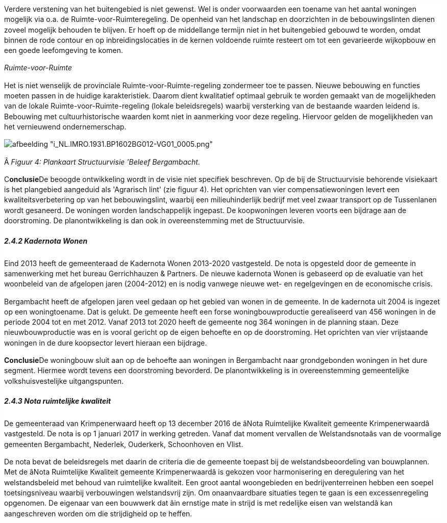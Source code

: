 Verdere verstening van het buitengebied is niet gewenst. Wel is onder voorwaarden een toename van het aantal woningen mogelijk via o.a. de Ruimte\-voor\-Ruimteregeling. De openheid van het landschap en doorzichten in de bebouwingslinten dienen zoveel mogelijk behouden te blijven. Er hoeft op de middellange termijn niet in het buitengebied gebouwd te worden, omdat binnen de rode contour en op inbreidingslocaties in de kernen voldoende ruimte resteert om tot een gevarieerde wijkopbouw en een goede leefomgeving te komen.

*Ruimte\-voor\-Ruimte*

Het is niet wenselijk de provinciale Ruimte\-voor\-Ruimte\-regeling zondermeer toe te passen. Nieuwe bebouwing en functies moeten passen in de huidige karakteristiek. Daarom dient kwalitatief optimaal gebruik te worden gemaakt van de mogelijkheden van de lokale Ruimte\-voor\-Ruimte\-regeling (lokale beleidsregels) waarbij versterking van de bestaande waarden leidend is. Bebouwing met cultuurhistorische waarden komt niet in aanmerking voor deze regeling. Hiervoor gelden de mogelijkheden van het vernieuwend ondernemerschap.

![afbeelding "i_NL.IMRO.1931.BP1602BG012-VG01_0005.png"](i_NL.IMRO.1931.BP1602BG012-VG01_0005.png)

Â *Figuur 4: Plankaart Structuurvisie 'Beleef Bergambacht.*

C**onclusie**De beoogde ontwikkeling wordt in de visie niet specifiek beschreven. Op de bij de Structuurvisie behorende visiekaart is het plangebied aangeduid als 'Agrarisch lint' (zie figuur 4\). Het oprichten van vier compensatiewoningen levert een kwaliteitsverbetering op van het bebouwingslint, waarbij een milieuhinderlijk bedrijf met veel zwaar transport op de Tussenlanen wordt gesaneerd. De woningen worden landschappelijk ingepast. De koopwoningen leveren voorts een bijdrage aan de doorstroming. De planontwikkeling is dan ook in overeenstemming met de Structuurvisie.

##### 2\.4\.2 Kadernota Wonen

Eind 2013 heeft de gemeenteraad de Kadernota Wonen 2013\-2020 vastgesteld. De nota is opgesteld door de gemeente in samenwerking met het bureau Gerrichhauzen \& Partners. De nieuwe kadernota Wonen is gebaseerd op de evaluatie van het woonbeleid van de afgelopen jaren (2004\-2012\) en is nodig vanwege nieuwe wet\- en regelgevingen en de economische crisis.

Bergambacht heeft de afgelopen jaren veel gedaan op het gebied van wonen in de gemeente. In de kadernota uit 2004 is ingezet op een woningtoename. Dat is gelukt. De gemeente heeft een forse woningbouwproductie gerealiseerd van 456 woningen in de periode 2004 tot en met 2012\. Vanaf 2013 tot 2020 heeft de gemeente nog 364 woningen in de planning staan. Deze nieuwbouwproductie was en is vooral gericht op de eigen behoefte en op de doorstroming. Het oprichten van vier vrijstaande woningen in de dure koopsector levert hieraan een bijdrage.

**Conclusie**De woningbouw sluit aan op de behoefte aan woningen in Bergambacht naar grondgebonden woningen in het dure segment. Hiermee wordt tevens een doorstroming bevorderd. De planontwikkeling is in overeenstemming gemeentelijke volkshuisvestelijke uitgangspunten.

##### 2\.4\.3 Nota ruimtelijke kwaliteit

De gemeenteraad van Krimpenerwaard heeft op 13 december 2016 de âNota Ruimtelijke Kwaliteit gemeente Krimpenerwaardâ vastgesteld. De nota is op 1 januari 2017 in werking getreden. Vanaf dat moment vervallen de Welstandsnotaâs van de voormalige gemeenten Bergambacht, Nederlek, Ouderkerk, Schoonhoven en Vlist.

De nota bevat de beleidsregels met daarin de criteria die de gemeente toepast bij de welstandsbeoordeling van bouwplannen. Met de âNota Ruimtelijke Kwaliteit gemeente Krimpenerwaardâ is gekozen voor harmonisering en deregulering van het welstandsbeleid met behoud van ruimtelijke kwaliteit. Een groot aantal woongebieden en bedrijventerreinen hebben een soepel toetsingsniveau waarbij verbouwingen welstandsvrij zijn. Om onaanvaardbare situaties tegen te gaan is een excessenregeling opgenomen. De eigenaar van een bouwwerk dat âin ernstige mate in strijd is met redelijke eisen van welstandâ kan aangeschreven worden om die strijdigheid op te heffen.
